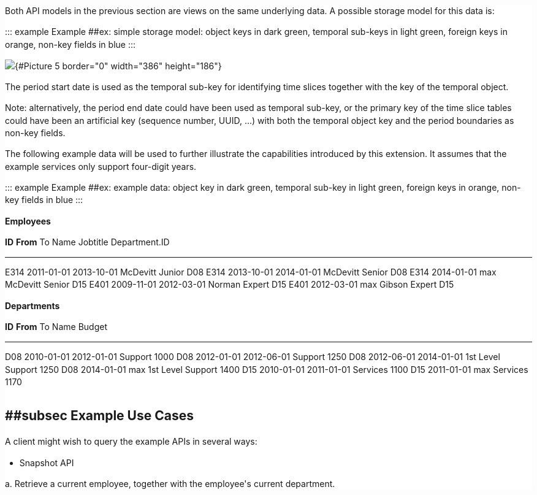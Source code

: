 Both API models in the previous section are views on the same underlying
data. A possible storage model for this data is:

::: example
Example ##ex: simple storage model: object keys in dark green, temporal
sub-keys in light green, foreign keys in orange, non-key fields in blue
:::

![](https://docs.oasis-open.org/odata/odata-temporal-ext/v4.0/cs01/odata-temporal-ext-v4.0-cs01_files/image004.png){#Picture 5
border="0" width="386" height="186"}

The period start date is used as the temporal sub-key for identifying
time slices together with the key of the temporal object.

Note: alternatively, the period end date could have been used as
temporal sub-key, or the primary key of the time slice tables could have
been an artificial key (sequence number, UUID, ...) with both the
temporal object key and the period boundaries as non-key fields.

The following example data will be used to further illustrate the
capabilities introduced by this extension. It assumes that the example
services only support four-digit years.

::: example
Example ##ex: example data: object key in dark green, temporal sub-key in
light green, foreign keys in orange, non-key fields in blue
:::

**Employees**

  **ID**   **From**     To           Name       Jobtitle   Department.ID
  -------- ------------ ------------ ---------- ---------- ---------------
  E314     2011-01-01   2013-10-01   McDevitt   Junior     D08
  E314     2013-10-01   2014-01-01   McDevitt   Senior     D08
  E314     2014-01-01   max          McDevitt   Senior     D15
  E401     2009-11-01   2012-03-01   Norman     Expert     D15
  E401     2012-03-01   max          Gibson     Expert     D15

**Departments**

  **ID**   **From**     To           Name                Budget
  -------- ------------ ------------ ------------------- --------
  D08      2010-01-01   2012-01-01   Support             1000
  D08      2012-01-01   2012-06-01   Support             1250
  D08      2012-06-01   2014-01-01   1st Level Support   1250
  D08      2014-01-01   max          1st Level Support   1400
  D15      2010-01-01   2011-01-01   Services            1100
  D15      2011-01-01   max          Services            1170

## ##subsec Example Use Cases

A client might wish to query the example APIs in several ways:
- Snapshot API

a\. Retrieve a current employee, together with the employee's current
department.
